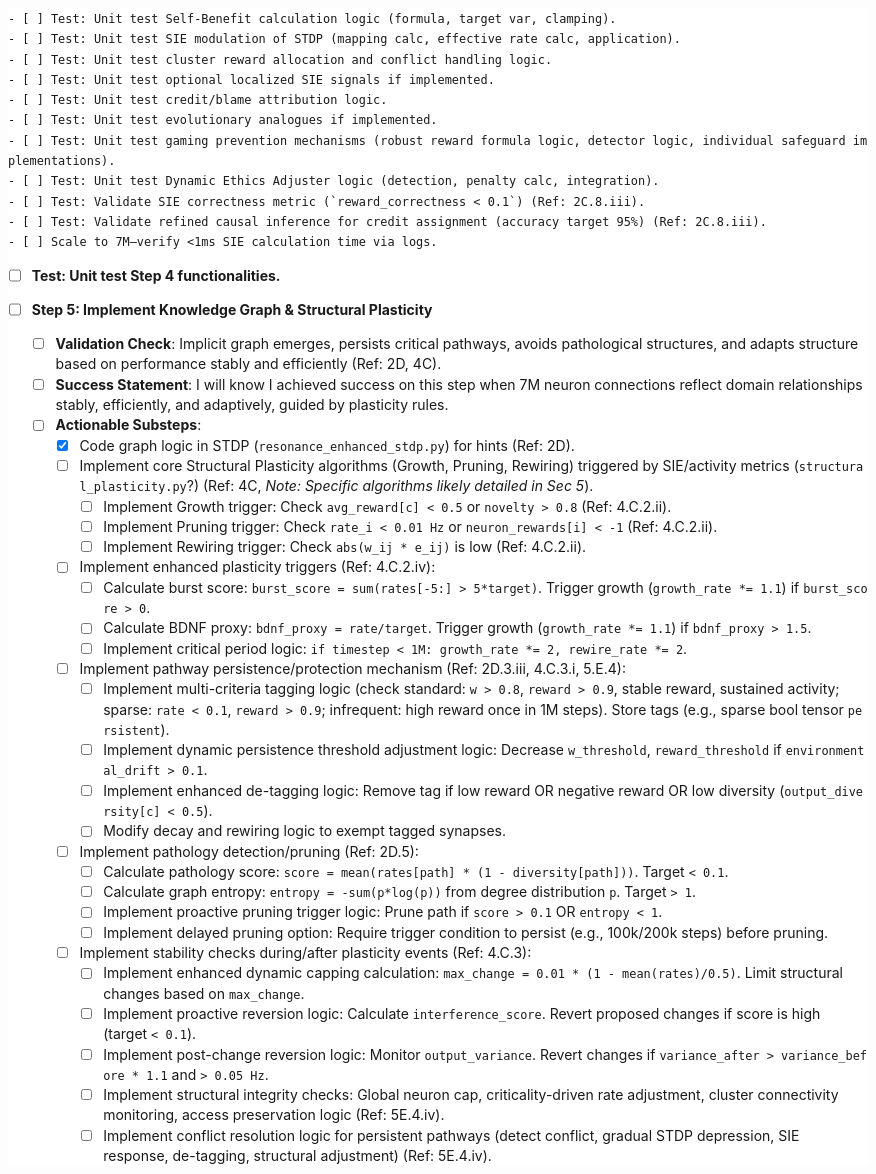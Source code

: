     - [ ] Test: Unit test Self-Benefit calculation logic (formula, target var, clamping).
    - [ ] Test: Unit test SIE modulation of STDP (mapping calc, effective rate calc, application).
    - [ ] Test: Unit test cluster reward allocation and conflict handling logic.
    - [ ] Test: Unit test optional localized SIE signals if implemented.
    - [ ] Test: Unit test credit/blame attribution logic.
    - [ ] Test: Unit test evolutionary analogues if implemented.
    - [ ] Test: Unit test gaming prevention mechanisms (robust reward formula logic, detector logic, individual safeguard implementations).
    - [ ] Test: Unit test Dynamic Ethics Adjuster logic (detection, penalty calc, integration).
    - [ ] Test: Validate SIE correctness metric (`reward_correctness < 0.1`) (Ref: 2C.8.iii).
    - [ ] Test: Validate refined causal inference for credit assignment (accuracy target 95%) (Ref: 2C.8.iii).
    - [ ] Scale to 7M—verify <1ms SIE calculation time via logs.
  - [ ] **Test: Unit test Step 4 functionalities.**

- [ ] **Step 5: Implement Knowledge Graph & Structural Plasticity**
  - [ ] **Validation Check**: Implicit graph emerges, persists critical pathways, avoids pathological structures, and adapts structure based on performance stably and efficiently (Ref: 2D, 4C).
  - [ ] **Success Statement**: I will know I achieved success on this step when 7M neuron connections reflect domain relationships stably, efficiently, and adaptively, guided by plasticity rules.
  - [ ] **Actionable Substeps**:
    - [x] Code graph logic in STDP (`resonance_enhanced_stdp.py`) for hints (Ref: 2D).
    - [ ] Implement core Structural Plasticity algorithms (Growth, Pruning, Rewiring) triggered by SIE/activity metrics (`structural_plasticity.py`?) (Ref: 4C, *Note: Specific algorithms likely detailed in Sec 5*).
        - [ ] Implement Growth trigger: Check `avg_reward[c] < 0.5` or `novelty > 0.8` (Ref: 4.C.2.ii).
        - [ ] Implement Pruning trigger: Check `rate_i < 0.01 Hz` or `neuron_rewards[i] < -1` (Ref: 4.C.2.ii).
        - [ ] Implement Rewiring trigger: Check `abs(w_ij * e_ij)` is low (Ref: 4.C.2.ii).
    - [ ] Implement enhanced plasticity triggers (Ref: 4.C.2.iv):
        - [ ] Calculate burst score: `burst_score = sum(rates[-5:] > 5*target)`. Trigger growth (`growth_rate *= 1.1`) if `burst_score > 0`.
        - [ ] Calculate BDNF proxy: `bdnf_proxy = rate/target`. Trigger growth (`growth_rate *= 1.1`) if `bdnf_proxy > 1.5`.
        - [ ] Implement critical period logic: `if timestep < 1M: growth_rate *= 2, rewire_rate *= 2`.
    - [ ] Implement pathway persistence/protection mechanism (Ref: 2D.3.iii, 4.C.3.i, 5.E.4):
        - [ ] Implement multi-criteria tagging logic (check standard: `w > 0.8`, `reward > 0.9`, stable reward, sustained activity; sparse: `rate < 0.1`, `reward > 0.9`; infrequent: high reward once in 1M steps). Store tags (e.g., sparse bool tensor `persistent`).
        - [ ] Implement dynamic persistence threshold adjustment logic: Decrease `w_threshold`, `reward_threshold` if `environmental_drift > 0.1`.
        - [ ] Implement enhanced de-tagging logic: Remove tag if low reward OR negative reward OR low diversity (`output_diversity[c] < 0.5`).
        - [ ] Modify decay and rewiring logic to exempt tagged synapses.
    - [ ] Implement pathology detection/pruning (Ref: 2D.5):
        - [ ] Calculate pathology score: `score = mean(rates[path] * (1 - diversity[path]))`. Target `< 0.1`.
        - [ ] Calculate graph entropy: `entropy = -sum(p*log(p))` from degree distribution `p`. Target `> 1`.
        - [ ] Implement proactive pruning trigger logic: Prune path if `score > 0.1` OR `entropy < 1`.
        - [ ] Implement delayed pruning option: Require trigger condition to persist (e.g., 100k/200k steps) before pruning.
    - [ ] Implement stability checks during/after plasticity events (Ref: 4.C.3):
        - [ ] Implement enhanced dynamic capping calculation: `max_change = 0.01 * (1 - mean(rates)/0.5)`. Limit structural changes based on `max_change`.
        - [ ] Implement proactive reversion logic: Calculate `interference_score`. Revert proposed changes if score is high (target `< 0.1`).
        - [ ] Implement post-change reversion logic: Monitor `output_variance`. Revert changes if `variance_after > variance_before * 1.1` and `> 0.05 Hz`.
        - [ ] Implement structural integrity checks: Global neuron cap, criticality-driven rate adjustment, cluster connectivity monitoring, access preservation logic (Ref: 5E.4.iv).
        - [ ] Implement conflict resolution logic for persistent pathways (detect conflict, gradual STDP depression, SIE response, de-tagging, structural adjustment) (Ref: 5E.4.iv).